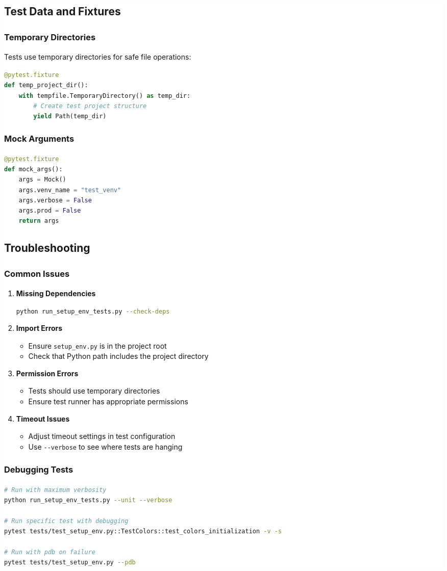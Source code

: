 ## Test Data and Fixtures

### Temporary Directories
Tests use temporary directories for safe file operations:

```python
@pytest.fixture
def temp_project_dir():
    with tempfile.TemporaryDirectory() as temp_dir:
        # Create test project structure
        yield Path(temp_dir)
```

### Mock Arguments
```python
@pytest.fixture
def mock_args():
    args = Mock()
    args.venv_name = "test_venv"
    args.verbose = False
    args.prod = False
    return args
```

## Troubleshooting

### Common Issues

1. **Missing Dependencies**
   ```bash
   python run_setup_env_tests.py --check-deps
   ```

2. **Import Errors**
   - Ensure `setup_env.py` is in the project root
   - Check that Python path includes the project directory

3. **Permission Errors**
   - Tests should use temporary directories
   - Ensure test runner has appropriate permissions

4. **Timeout Issues**
   - Adjust timeout settings in test configuration
   - Use `--verbose` to see where tests are hanging

### Debugging Tests

```bash
# Run with maximum verbosity
python run_setup_env_tests.py --unit --verbose

# Run specific test with debugging
pytest tests/test_setup_env.py::TestColors::test_colors_initialization -v -s

# Run with pdb on failure
pytest tests/test_setup_env.py --pdb
```
